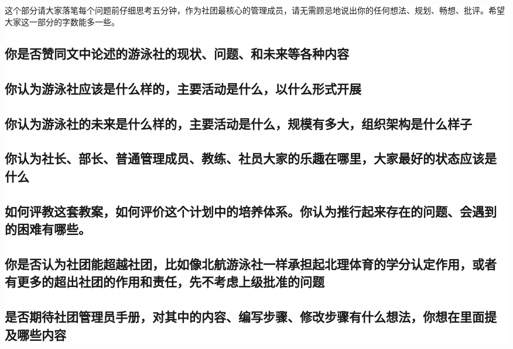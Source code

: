 这个部分请大家落笔每个问题前仔细思考五分钟，作为社团最核心的管理成员，请无需顾忌地说出你的任何想法、规划、畅想、批评。希望大家这一部分的字数能多一些。

## 你是否赞同文中论述的游泳社的现状、问题、和未来等各种内容

## 你认为游泳社应该是什么样的，主要活动是什么，以什么形式开展

## 你认为游泳社的未来是什么样的，主要活动是什么，规模有多大，组织架构是什么样子

## 你认为社长、部长、普通管理成员、教练、社员大家的乐趣在哪里，大家最好的状态应该是什么

## 如何评教这套教案，如何评价这个计划中的培养体系。你认为推行起来存在的问题、会遇到的困难有哪些。

## 你是否认为社团能超越社团，比如像北航游泳社一样承担起北理体育的学分认定作用，或者有更多的超出社团的作用和责任，先不考虑上级批准的问题

## 是否期待社团管理员手册，对其中的内容、编写步骤、修改步骤有什么想法，你想在里面提及哪些内容

